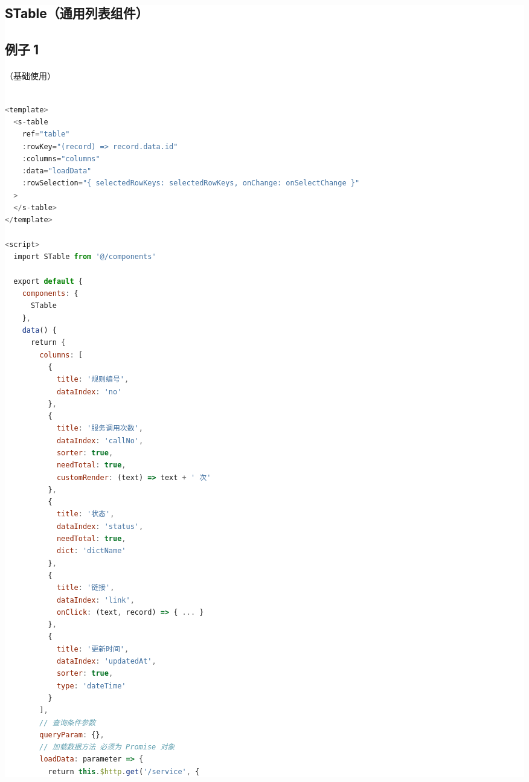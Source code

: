 ## STable（通用列表组件）

## 例子 1

（基础使用）

```javascript
​
<template>
  <s-table
    ref="table"
    :rowKey="(record) => record.data.id"
    :columns="columns"
    :data="loadData"
    :rowSelection="{ selectedRowKeys: selectedRowKeys, onChange: onSelectChange }"
  >
  </s-table>
</template>
​
<script>
  import STable from '@/components'
​
  export default {
    components: {
      STable
    },
    data() {
      return {
        columns: [
          {
            title: '规则编号',
            dataIndex: 'no'
          },
          {
            title: '服务调用次数',
            dataIndex: 'callNo',
            sorter: true,
            needTotal: true,
            customRender: (text) => text + ' 次'
          },
          {
            title: '状态',
            dataIndex: 'status',
            needTotal: true,
            dict: 'dictName'
          },
          {
            title: '链接',
            dataIndex: 'link',
            onClick: (text, record) => { ... }
          },
          {
            title: '更新时间',
            dataIndex: 'updatedAt',
            sorter: true,
            type: 'dateTime'
          }
        ],
        // 查询条件参数
        queryParam: {},
        // 加载数据方法 必须为 Promise 对象
        loadData: parameter => {
          return this.$http.get('/service', {
```